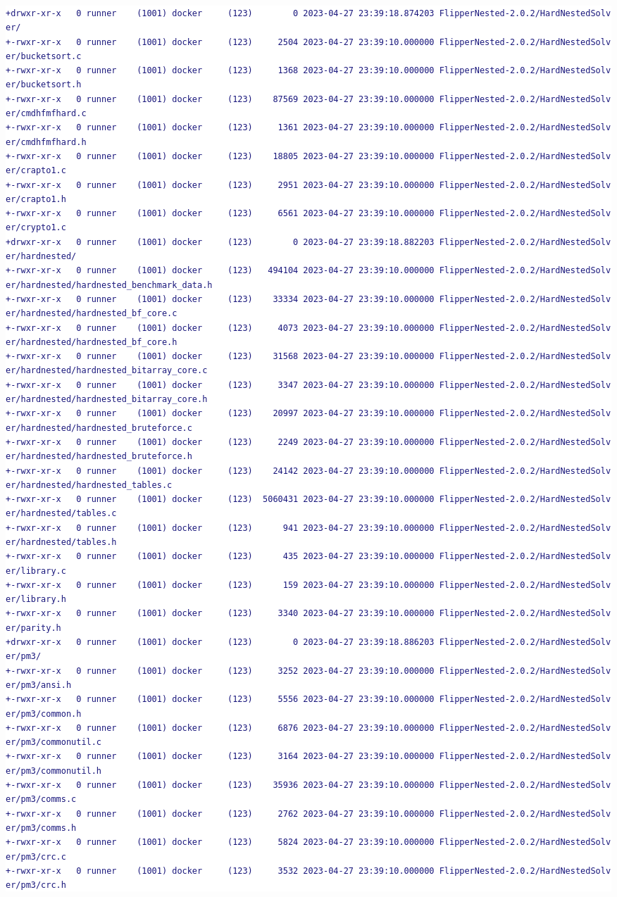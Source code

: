 ```diff
+drwxr-xr-x   0 runner    (1001) docker     (123)        0 2023-04-27 23:39:18.874203 FlipperNested-2.0.2/HardNestedSolver/
+-rwxr-xr-x   0 runner    (1001) docker     (123)     2504 2023-04-27 23:39:10.000000 FlipperNested-2.0.2/HardNestedSolver/bucketsort.c
+-rwxr-xr-x   0 runner    (1001) docker     (123)     1368 2023-04-27 23:39:10.000000 FlipperNested-2.0.2/HardNestedSolver/bucketsort.h
+-rwxr-xr-x   0 runner    (1001) docker     (123)    87569 2023-04-27 23:39:10.000000 FlipperNested-2.0.2/HardNestedSolver/cmdhfmfhard.c
+-rwxr-xr-x   0 runner    (1001) docker     (123)     1361 2023-04-27 23:39:10.000000 FlipperNested-2.0.2/HardNestedSolver/cmdhfmfhard.h
+-rwxr-xr-x   0 runner    (1001) docker     (123)    18805 2023-04-27 23:39:10.000000 FlipperNested-2.0.2/HardNestedSolver/crapto1.c
+-rwxr-xr-x   0 runner    (1001) docker     (123)     2951 2023-04-27 23:39:10.000000 FlipperNested-2.0.2/HardNestedSolver/crapto1.h
+-rwxr-xr-x   0 runner    (1001) docker     (123)     6561 2023-04-27 23:39:10.000000 FlipperNested-2.0.2/HardNestedSolver/crypto1.c
+drwxr-xr-x   0 runner    (1001) docker     (123)        0 2023-04-27 23:39:18.882203 FlipperNested-2.0.2/HardNestedSolver/hardnested/
+-rwxr-xr-x   0 runner    (1001) docker     (123)   494104 2023-04-27 23:39:10.000000 FlipperNested-2.0.2/HardNestedSolver/hardnested/hardnested_benchmark_data.h
+-rwxr-xr-x   0 runner    (1001) docker     (123)    33334 2023-04-27 23:39:10.000000 FlipperNested-2.0.2/HardNestedSolver/hardnested/hardnested_bf_core.c
+-rwxr-xr-x   0 runner    (1001) docker     (123)     4073 2023-04-27 23:39:10.000000 FlipperNested-2.0.2/HardNestedSolver/hardnested/hardnested_bf_core.h
+-rwxr-xr-x   0 runner    (1001) docker     (123)    31568 2023-04-27 23:39:10.000000 FlipperNested-2.0.2/HardNestedSolver/hardnested/hardnested_bitarray_core.c
+-rwxr-xr-x   0 runner    (1001) docker     (123)     3347 2023-04-27 23:39:10.000000 FlipperNested-2.0.2/HardNestedSolver/hardnested/hardnested_bitarray_core.h
+-rwxr-xr-x   0 runner    (1001) docker     (123)    20997 2023-04-27 23:39:10.000000 FlipperNested-2.0.2/HardNestedSolver/hardnested/hardnested_bruteforce.c
+-rwxr-xr-x   0 runner    (1001) docker     (123)     2249 2023-04-27 23:39:10.000000 FlipperNested-2.0.2/HardNestedSolver/hardnested/hardnested_bruteforce.h
+-rwxr-xr-x   0 runner    (1001) docker     (123)    24142 2023-04-27 23:39:10.000000 FlipperNested-2.0.2/HardNestedSolver/hardnested/hardnested_tables.c
+-rwxr-xr-x   0 runner    (1001) docker     (123)  5060431 2023-04-27 23:39:10.000000 FlipperNested-2.0.2/HardNestedSolver/hardnested/tables.c
+-rwxr-xr-x   0 runner    (1001) docker     (123)      941 2023-04-27 23:39:10.000000 FlipperNested-2.0.2/HardNestedSolver/hardnested/tables.h
+-rwxr-xr-x   0 runner    (1001) docker     (123)      435 2023-04-27 23:39:10.000000 FlipperNested-2.0.2/HardNestedSolver/library.c
+-rwxr-xr-x   0 runner    (1001) docker     (123)      159 2023-04-27 23:39:10.000000 FlipperNested-2.0.2/HardNestedSolver/library.h
+-rwxr-xr-x   0 runner    (1001) docker     (123)     3340 2023-04-27 23:39:10.000000 FlipperNested-2.0.2/HardNestedSolver/parity.h
+drwxr-xr-x   0 runner    (1001) docker     (123)        0 2023-04-27 23:39:18.886203 FlipperNested-2.0.2/HardNestedSolver/pm3/
+-rwxr-xr-x   0 runner    (1001) docker     (123)     3252 2023-04-27 23:39:10.000000 FlipperNested-2.0.2/HardNestedSolver/pm3/ansi.h
+-rwxr-xr-x   0 runner    (1001) docker     (123)     5556 2023-04-27 23:39:10.000000 FlipperNested-2.0.2/HardNestedSolver/pm3/common.h
+-rwxr-xr-x   0 runner    (1001) docker     (123)     6876 2023-04-27 23:39:10.000000 FlipperNested-2.0.2/HardNestedSolver/pm3/commonutil.c
+-rwxr-xr-x   0 runner    (1001) docker     (123)     3164 2023-04-27 23:39:10.000000 FlipperNested-2.0.2/HardNestedSolver/pm3/commonutil.h
+-rwxr-xr-x   0 runner    (1001) docker     (123)    35936 2023-04-27 23:39:10.000000 FlipperNested-2.0.2/HardNestedSolver/pm3/comms.c
+-rwxr-xr-x   0 runner    (1001) docker     (123)     2762 2023-04-27 23:39:10.000000 FlipperNested-2.0.2/HardNestedSolver/pm3/comms.h
+-rwxr-xr-x   0 runner    (1001) docker     (123)     5824 2023-04-27 23:39:10.000000 FlipperNested-2.0.2/HardNestedSolver/pm3/crc.c
+-rwxr-xr-x   0 runner    (1001) docker     (123)     3532 2023-04-27 23:39:10.000000 FlipperNested-2.0.2/HardNestedSolver/pm3/crc.h
```